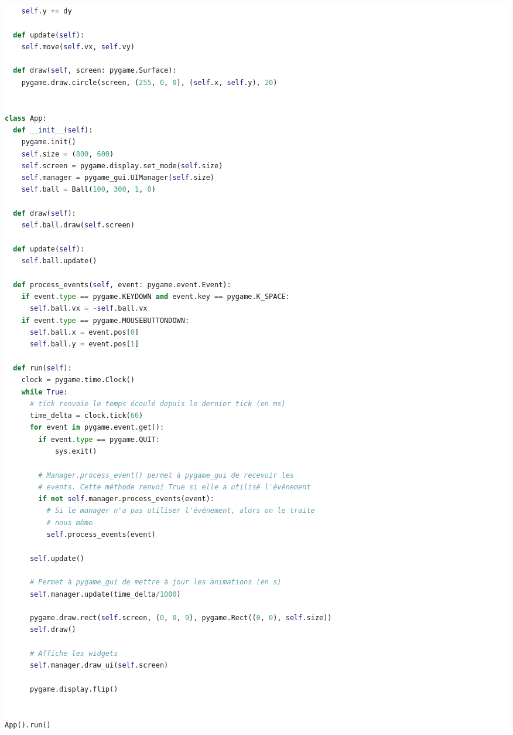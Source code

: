 ```python
    self.y += dy

  def update(self):
    self.move(self.vx, self.vy)

  def draw(self, screen: pygame.Surface):
    pygame.draw.circle(screen, (255, 0, 0), (self.x, self.y), 20)


class App:
  def __init__(self):
    pygame.init()
    self.size = (800, 600)
    self.screen = pygame.display.set_mode(self.size)
    self.manager = pygame_gui.UIManager(self.size)
    self.ball = Ball(100, 300, 1, 0)

  def draw(self):
    self.ball.draw(self.screen)

  def update(self):
    self.ball.update()

  def process_events(self, event: pygame.event.Event):
    if event.type == pygame.KEYDOWN and event.key == pygame.K_SPACE:
      self.ball.vx = -self.ball.vx
    if event.type == pygame.MOUSEBUTTONDOWN:
      self.ball.x = event.pos[0]
      self.ball.y = event.pos[1]

  def run(self):
    clock = pygame.time.Clock()
    while True:
      # tick renvoie le temps écoulé depuis le dernier tick (en ms)
      time_delta = clock.tick(60)
      for event in pygame.event.get():
        if event.type == pygame.QUIT:
            sys.exit()

        # Manager.process_event() permet à pygame_gui de recevoir les
        # events. Cette méthode renvoi True si elle a utilisé l'événement
        if not self.manager.process_events(event):
          # Si le manager n'a pas utiliser l'événement, alors on le traite
          # nous même
          self.process_events(event)

      self.update()

      # Permet à pygame_gui de mettre à jour les animations (en s)
      self.manager.update(time_delta/1000)

      pygame.draw.rect(self.screen, (0, 0, 0), pygame.Rect((0, 0), self.size))
      self.draw()

      # Affiche les widgets
      self.manager.draw_ui(self.screen)

      pygame.display.flip()


App().run()
```
